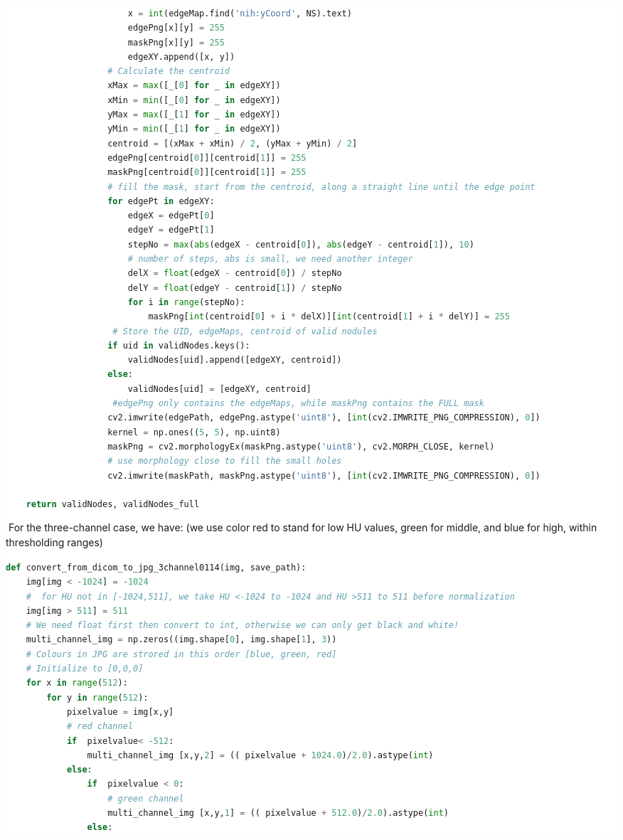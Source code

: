 ```python
                        x = int(edgeMap.find('nih:yCoord', NS).text)
                        edgePng[x][y] = 255
                        maskPng[x][y] = 255
                        edgeXY.append([x, y])
                    # Calculate the centroid
                    xMax = max([_[0] for _ in edgeXY])
                    xMin = min([_[0] for _ in edgeXY])
                    yMax = max([_[1] for _ in edgeXY])
                    yMin = min([_[1] for _ in edgeXY])
                    centroid = [(xMax + xMin) / 2, (yMax + yMin) / 2]
                    edgePng[centroid[0]][centroid[1]] = 255
                    maskPng[centroid[0]][centroid[1]] = 255
                    # fill the mask, start from the centroid, along a straight line until the edge point
                    for edgePt in edgeXY:
                        edgeX = edgePt[0]
                        edgeY = edgePt[1]
                        stepNo = max(abs(edgeX - centroid[0]), abs(edgeY - centroid[1]), 10)
                        # number of steps, abs is small, we need another integer
                        delX = float(edgeX - centroid[0]) / stepNo
                        delY = float(edgeY - centroid[1]) / stepNo
                        for i in range(stepNo):
                            maskPng[int(centroid[0] + i * delX)][int(centroid[1] + i * delY)] = 255
                     # Store the UID, edgeMaps, centroid of valid nodules
                    if uid in validNodes.keys():
                        validNodes[uid].append([edgeXY, centroid])
                    else:
                        validNodes[uid] = [edgeXY, centroid]
                     #edgePng only contains the edgeMaps, while maskPng contains the FULL mask
                    cv2.imwrite(edgePath, edgePng.astype('uint8'), [int(cv2.IMWRITE_PNG_COMPRESSION), 0])
                    kernel = np.ones((5, 5), np.uint8)
                    maskPng = cv2.morphologyEx(maskPng.astype('uint8'), cv2.MORPH_CLOSE, kernel)
                    # use morphology close to fill the small holes
                    cv2.imwrite(maskPath, maskPng.astype('uint8'), [int(cv2.IMWRITE_PNG_COMPRESSION), 0])

    return validNodes, validNodes_full
```

​	For the three-channel case, we have: (we use color red to stand for low HU values, green for middle, and blue for high, within thresholding ranges)

```python 
def convert_from_dicom_to_jpg_3channel0114(img, save_path):
    img[img < -1024] = -1024
    #  for HU not in [-1024,511], we take HU <-1024 to -1024 and HU >511 to 511 before normalization
    img[img > 511] = 511
    # We need float first then convert to int, otherwise we can only get black and white!
    multi_channel_img = np.zeros((img.shape[0], img.shape[1], 3))
    # Colours in JPG are strored in this order [blue, green, red]
    # Initialize to [0,0,0]
    for x in range(512):
        for y in range(512):
            pixelvalue = img[x,y]
            # red channel
            if  pixelvalue< -512:
                multi_channel_img [x,y,2] = (( pixelvalue + 1024.0)/2.0).astype(int)
            else:
                if  pixelvalue < 0:
                    # green channel
                    multi_channel_img [x,y,1] = (( pixelvalue + 512.0)/2.0).astype(int)
                else:
```